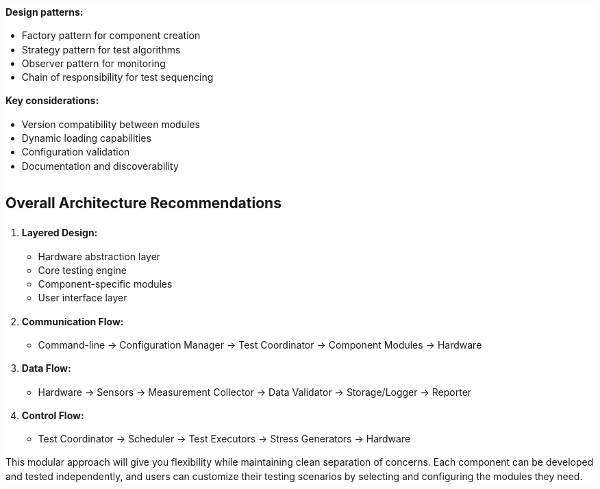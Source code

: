 **Design patterns:**

- Factory pattern for component creation
- Strategy pattern for test algorithms
- Observer pattern for monitoring
- Chain of responsibility for test sequencing

**Key considerations:**

- Version compatibility between modules
- Dynamic loading capabilities
- Configuration validation
- Documentation and discoverability

## Overall Architecture Recommendations

1. **Layered Design:**
   - Hardware abstraction layer
   - Core testing engine
   - Component-specific modules
   - User interface layer

2. **Communication Flow:**
   - Command-line → Configuration Manager → Test Coordinator → Component Modules → Hardware

3. **Data Flow:**
   - Hardware → Sensors → Measurement Collector → Data Validator → Storage/Logger → Reporter

4. **Control Flow:**
   - Test Coordinator → Scheduler → Test Executors → Stress Generators → Hardware

This modular approach will give you flexibility while maintaining clean separation of concerns. Each component can be developed and tested independently, and users can customize their testing scenarios by selecting and configuring the modules they need.
